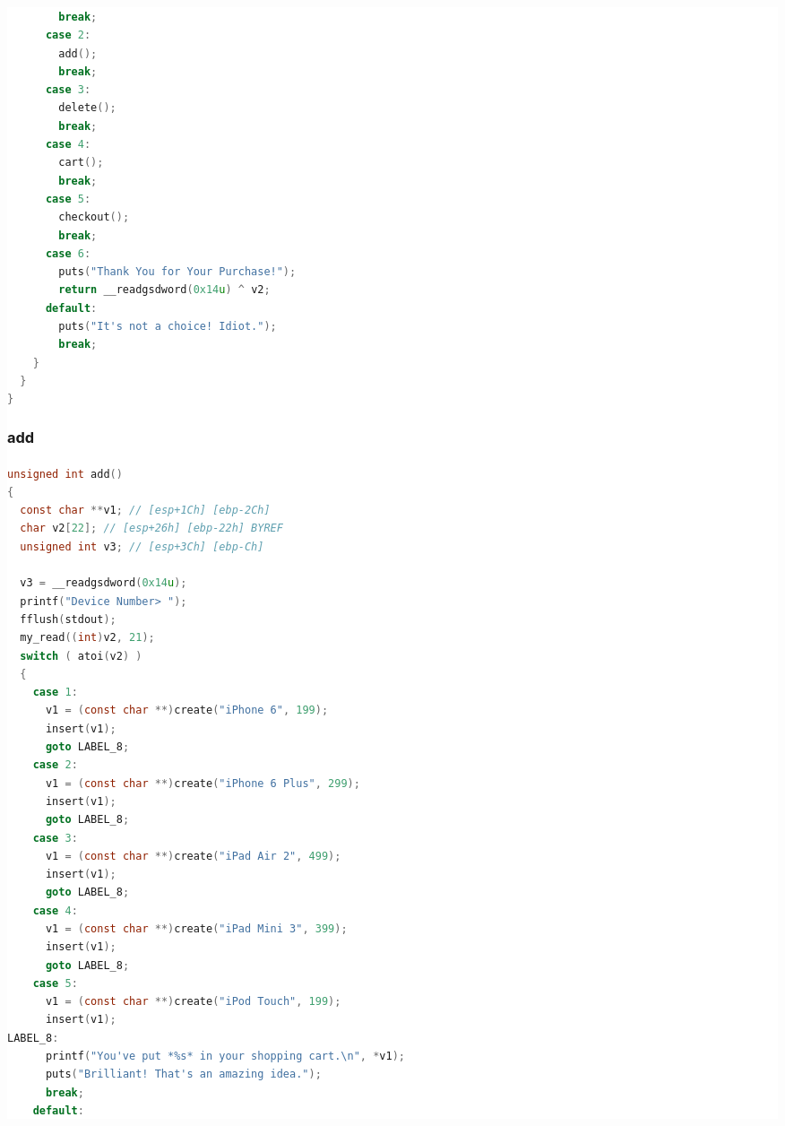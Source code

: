 ```c
        break;
      case 2:
        add();
        break;
      case 3:
        delete();
        break;
      case 4:
        cart();
        break;
      case 5:
        checkout();
        break;
      case 6:
        puts("Thank You for Your Purchase!");
        return __readgsdword(0x14u) ^ v2;
      default:
        puts("It's not a choice! Idiot.");
        break;
    }
  }
}
```

### add

```c
unsigned int add()
{
  const char **v1; // [esp+1Ch] [ebp-2Ch]
  char v2[22]; // [esp+26h] [ebp-22h] BYREF
  unsigned int v3; // [esp+3Ch] [ebp-Ch]

  v3 = __readgsdword(0x14u);
  printf("Device Number> ");
  fflush(stdout);
  my_read((int)v2, 21);
  switch ( atoi(v2) )
  {
    case 1:
      v1 = (const char **)create("iPhone 6", 199);
      insert(v1);
      goto LABEL_8;
    case 2:
      v1 = (const char **)create("iPhone 6 Plus", 299);
      insert(v1);
      goto LABEL_8;
    case 3:
      v1 = (const char **)create("iPad Air 2", 499);
      insert(v1);
      goto LABEL_8;
    case 4:
      v1 = (const char **)create("iPad Mini 3", 399);
      insert(v1);
      goto LABEL_8;
    case 5:
      v1 = (const char **)create("iPod Touch", 199);
      insert(v1);
LABEL_8:
      printf("You've put *%s* in your shopping cart.\n", *v1);
      puts("Brilliant! That's an amazing idea.");
      break;
    default:
```